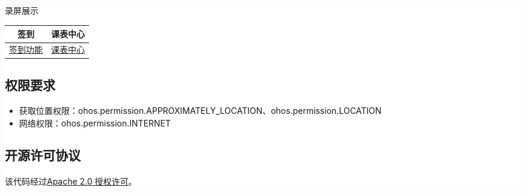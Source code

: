 
录屏展示

| 签到                       | 课表中心                     |
|--------------------------|--------------------------|
| [签到功能](doc/record_1.mp4) | [课表中心](doc/record_2.mp4) |

## 权限要求

- 获取位置权限：ohos.permission.APPROXIMATELY_LOCATION、ohos.permission.LOCATION
- 网络权限：ohos.permission.INTERNET

## 开源许可协议

该代码经过[Apache 2.0 授权许可](http://www.apache.org/licenses/LICENSE-2.0)。
